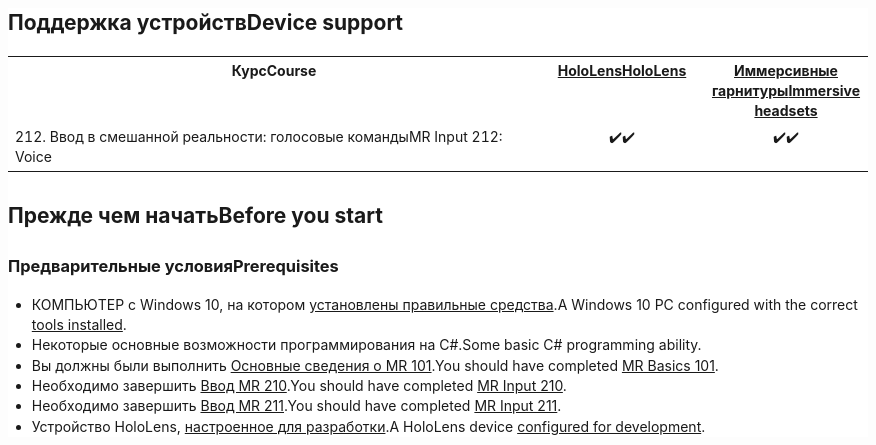 
## <a name="device-support"></a><span data-ttu-id="f46f7-128">Поддержка устройств</span><span class="sxs-lookup"><span data-stu-id="f46f7-128">Device support</span></span>

<table>
<tr>
<th><span data-ttu-id="f46f7-129">Курс</span><span class="sxs-lookup"><span data-stu-id="f46f7-129">Course</span></span></th><th style="width:150px"> <span data-ttu-id="f46f7-130"><a href="/hololens/hololens1-hardware">HoloLens</a></span><span class="sxs-lookup"><span data-stu-id="f46f7-130"><a href="/hololens/hololens1-hardware">HoloLens</a></span></span></th><th style="width:150px"> <span data-ttu-id="f46f7-131"><a href="../../../discover/immersive-headset-hardware-details.md">Иммерсивные гарнитуры</a></span><span class="sxs-lookup"><span data-stu-id="f46f7-131"><a href="../../../discover/immersive-headset-hardware-details.md">Immersive headsets</a></span></span></th>
</tr><tr>
<td><span data-ttu-id="f46f7-132">212. Ввод в смешанной реальности: голосовые команды</span><span class="sxs-lookup"><span data-stu-id="f46f7-132">MR Input 212: Voice</span></span></td><td style="text-align: center;"> <span data-ttu-id="f46f7-133">✔️</span><span class="sxs-lookup"><span data-stu-id="f46f7-133">✔️</span></span></td><td style="text-align: center;"> <span data-ttu-id="f46f7-134">✔️</span><span class="sxs-lookup"><span data-stu-id="f46f7-134">✔️</span></span></td>
</tr>
</table>

## <a name="before-you-start"></a><span data-ttu-id="f46f7-135">Прежде чем начать</span><span class="sxs-lookup"><span data-stu-id="f46f7-135">Before you start</span></span>

### <a name="prerequisites"></a><span data-ttu-id="f46f7-136">Предварительные условия</span><span class="sxs-lookup"><span data-stu-id="f46f7-136">Prerequisites</span></span>

* <span data-ttu-id="f46f7-137">КОМПЬЮТЕР с Windows 10, на котором [установлены правильные средства](../../../develop/install-the-tools.md).</span><span class="sxs-lookup"><span data-stu-id="f46f7-137">A Windows 10 PC configured with the correct [tools installed](../../../develop/install-the-tools.md).</span></span>
* <span data-ttu-id="f46f7-138">Некоторые основные возможности программирования на C#.</span><span class="sxs-lookup"><span data-stu-id="f46f7-138">Some basic C# programming ability.</span></span>
* <span data-ttu-id="f46f7-139">Вы должны были выполнить [Основные сведения о MR 101](../../../develop/unity/tutorials/holograms-101.md).</span><span class="sxs-lookup"><span data-stu-id="f46f7-139">You should have completed [MR Basics 101](../../../develop/unity/tutorials/holograms-101.md).</span></span>
* <span data-ttu-id="f46f7-140">Необходимо завершить [Ввод MR 210](holograms-210.md).</span><span class="sxs-lookup"><span data-stu-id="f46f7-140">You should have completed [MR Input 210](holograms-210.md).</span></span>
* <span data-ttu-id="f46f7-141">Необходимо завершить [Ввод MR 211](holograms-211.md).</span><span class="sxs-lookup"><span data-stu-id="f46f7-141">You should have completed [MR Input 211](holograms-211.md).</span></span>
* <span data-ttu-id="f46f7-142">Устройство HoloLens, [настроенное для разработки](../../../develop/platform-capabilities-and-apis/using-visual-studio.md#enabling-developer-mode).</span><span class="sxs-lookup"><span data-stu-id="f46f7-142">A HoloLens device [configured for development](../../../develop/platform-capabilities-and-apis/using-visual-studio.md#enabling-developer-mode).</span></span>
